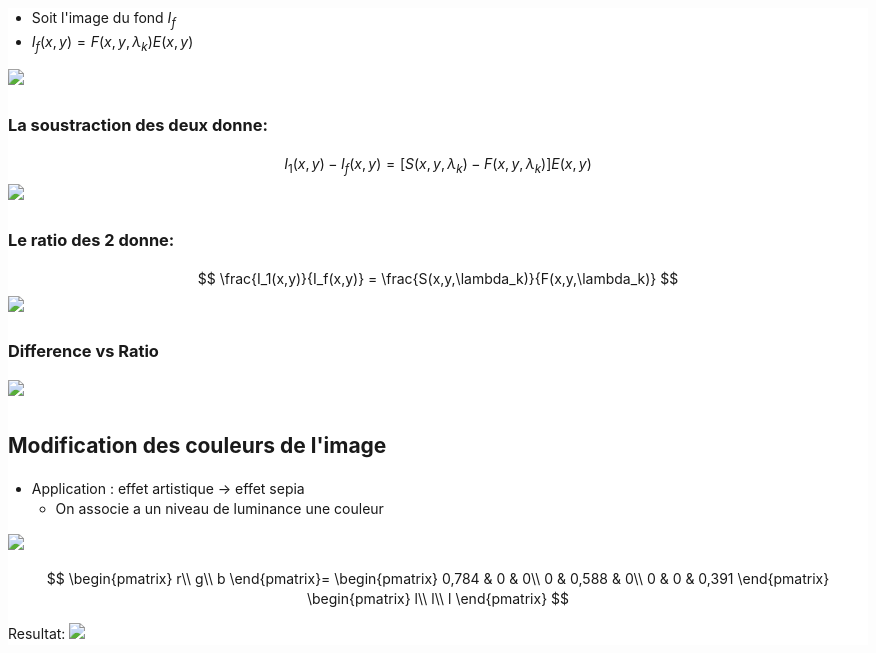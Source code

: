 - Soit l'image du fond $I_f$
- $I_f(x,y)=F(x,y,\lambda_k)E(x,y)$

![](https://i.imgur.com/Z4NIvg1.png)

### La soustraction des deux donne:

$$
I_1(x,y)-I_f(x,y) = [S(x,y,\lambda_k)-F(x,y,\lambda_k)]E(x,y)
$$
![](https://i.imgur.com/VApsjT6.png)

### Le ratio des 2 donne:

$$
\frac{I_1(x,y)}{I_f(x,y)} = \frac{S(x,y,\lambda_k)}{F(x,y,\lambda_k)}
$$
![](https://i.imgur.com/aVq3M9A.png)

### Difference vs Ratio
![](https://i.imgur.com/rfn1zih.png)

## Modification des couleurs de l'image
- Application : effet artistique $\rightarrow$ effet sepia
    - On associe a un niveau de luminance une couleur

![](https://i.imgur.com/rfIJnPk.png)

$$
\begin{pmatrix}
    r\\
    g\\
    b
\end{pmatrix}=
\begin{pmatrix}
    0,784 & 0 & 0\\
    0 & 0,588 & 0\\
    0 & 0 & 0,391
\end{pmatrix}
\begin{pmatrix}
    l\\
    l\\
    l
\end{pmatrix}
$$

Resultat:
![](https://i.imgur.com/uZx8NHd.png)
